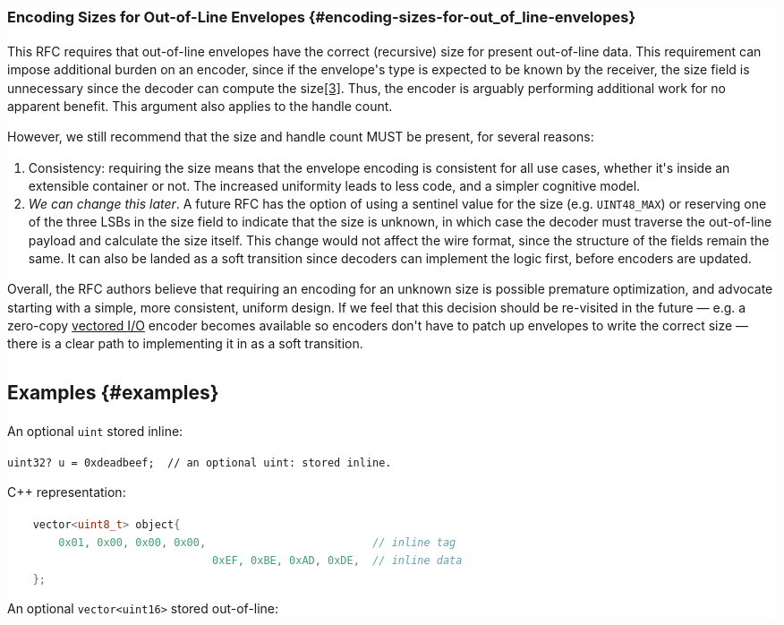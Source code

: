 ### Encoding Sizes for Out-of-Line Envelopes {#encoding-sizes-for-out_of_line-envelopes}

This RFC requires that out-of-line envelopes have the correct (recursive)
size for present out-of-line data.
This requirement can impose additional burden on an encoder, since if the
envelope's type is expected to be known by the receiver, the size field is
unnecessary since the decoder can compute the size[[3]](#footnote3).
Thus, the encoder is arguably performing additional work for no apparent
benefit.
This argument also applies to the handle count.

However, we still recommend that the size and handle count MUST be present,
for several reasons:

1. Consistency: requiring the size means that the envelope encoding is
   consistent for all use cases, whether it's inside an extensible container
   or not.
   The increased uniformity leads to less code, and a simpler cognitive model.
2. _We can change this later_.
   A future RFC has the option of using a sentinel value for the size (e.g.
   `UINT48_MAX`) or reserving one of the three LSBs in the size field to
   indicate that the size is unknown, in which case the decoder must traverse
   the out-of-line payload and calculate the size itself.
   This change would not affect the wire format, since the structure of the
   fields remain the same.
   It can also be landed as a soft transition since decoders can implement
   the logic first, before encoders are updated.

Overall, the RFC authors believe that requiring an encoding for an unknown
size is possible premature optimization, and advocate starting with a simple,
more consistent, uniform design.
If we feel that this decision should be re-visited in the future &mdash; e.g.
a zero-copy [vectored I/O][vectored-io] encoder becomes available so encoders
don't have to patch up envelopes to write the correct size &mdash; there is a
clear path to implementing it in as a soft transition.

## Examples {#examples}

An optional `uint` stored inline:

```fidl
uint32? u = 0xdeadbeef;  // an optional uint: stored inline.
```

C++ representation:

```cpp
    vector<uint8_t> object{
        0x01, 0x00, 0x00, 0x00,                          // inline tag
                                0xEF, 0xBE, 0xAD, 0xDE,  // inline data
    };
```

An optional `vector<uint16>` stored out-of-line:


[RFC-0032]: /contribute/governance/rfcs/0032_efficient_envelopes.md
[RFC-0061]: /contribute/governance/rfcs/0061_extensible_unions.md
[wformat-handles]: /reference/fidl/language/wire-format/README.md#handles
[wformat-strings]: /reference/fidl/language/wire-format/README.md#strings
[wformat-vectors]: /reference/fidl/language/wire-format/README.md#vectors
[wformat-envelopes]: /reference/fidl/language/wire-format/README.md#envelopes
[wformat-transactional]: /reference/fidl/language/wire-format/README.md#transactional-messages
[flexible-array-members]: https://en.wikipedia.org/wiki/Flexible_array_member
[vectored-io]: https://en.wikipedia.org/wiki/Vectored_I/O
[cognitive-chunking]: https://en.wikipedia.org/wiki/Chunking_(psychology)
[tagged-pointers]: https://en.wikipedia.org/wiki/Tagged_pointer
[objective-c-pointers]: https://www.mikeash.com/pyblog/friday-qa-2012-07-27-lets-build-tagged-pointers.html
[objective-c-strings]: https://www.mikeash.com/pyblog/friday-qa-2015-07-31-tagged-pointer-strings.html
[arm-physical]: https://lwn.net/Articles/741776/
[x86-physical]: https://en.wikipedia.org/wiki/Intel_5-level_paging